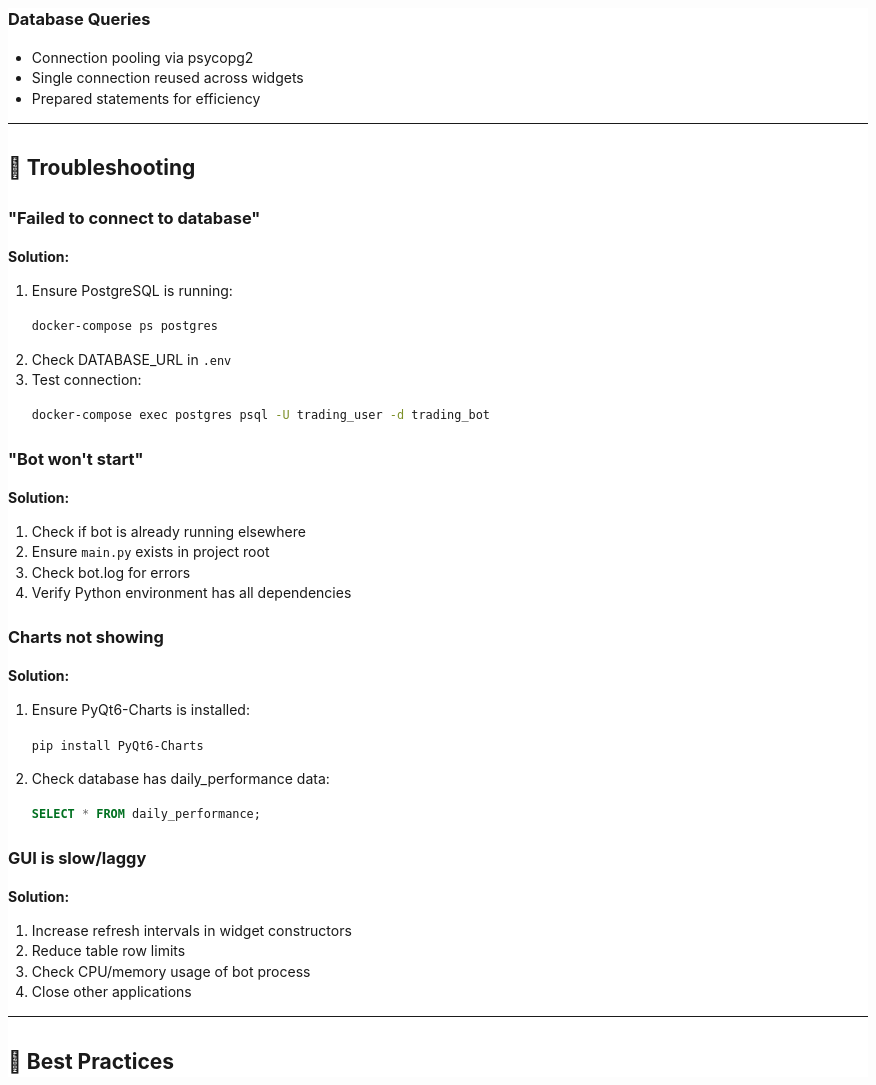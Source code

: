### Database Queries

- Connection pooling via psycopg2
- Single connection reused across widgets
- Prepared statements for efficiency

---

## 🐛 Troubleshooting

### "Failed to connect to database"

**Solution:**
1. Ensure PostgreSQL is running:
   ```bash
   docker-compose ps postgres
   ```
2. Check DATABASE_URL in `.env`
3. Test connection:
   ```bash
   docker-compose exec postgres psql -U trading_user -d trading_bot
   ```

### "Bot won't start"

**Solution:**
1. Check if bot is already running elsewhere
2. Ensure `main.py` exists in project root
3. Check bot.log for errors
4. Verify Python environment has all dependencies

### Charts not showing

**Solution:**
1. Ensure PyQt6-Charts is installed:
   ```bash
   pip install PyQt6-Charts
   ```
2. Check database has daily_performance data:
   ```sql
   SELECT * FROM daily_performance;
   ```

### GUI is slow/laggy

**Solution:**
1. Increase refresh intervals in widget constructors
2. Reduce table row limits
3. Check CPU/memory usage of bot process
4. Close other applications

---

## 🎯 Best Practices
